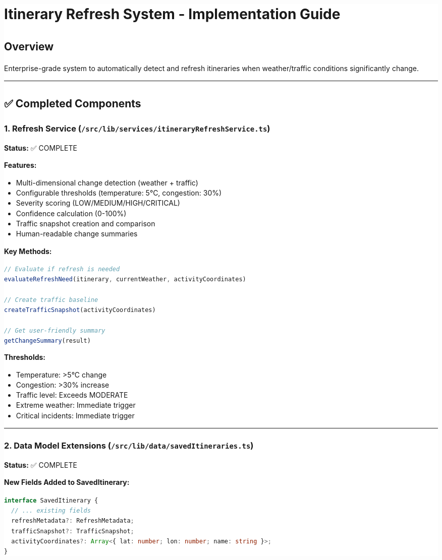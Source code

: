 # Itinerary Refresh System - Implementation Guide

## Overview
Enterprise-grade system to automatically detect and refresh itineraries when weather/traffic conditions significantly change.

---

## ✅ Completed Components

### 1. **Refresh Service** (`/src/lib/services/itineraryRefreshService.ts`)
**Status:** ✅ COMPLETE

**Features:**
- Multi-dimensional change detection (weather + traffic)
- Configurable thresholds (temperature: 5°C, congestion: 30%)
- Severity scoring (LOW/MEDIUM/HIGH/CRITICAL)
- Confidence calculation (0-100%)
- Traffic snapshot creation and comparison
- Human-readable change summaries

**Key Methods:**
```typescript
// Evaluate if refresh is needed
evaluateRefreshNeed(itinerary, currentWeather, activityCoordinates)

// Create traffic baseline
createTrafficSnapshot(activityCoordinates)

// Get user-friendly summary
getChangeSummary(result)
```

**Thresholds:**
- Temperature: >5°C change
- Congestion: >30% increase
- Traffic level: Exceeds MODERATE
- Extreme weather: Immediate trigger
- Critical incidents: Immediate trigger

---

### 2. **Data Model Extensions** (`/src/lib/data/savedItineraries.ts`)
**Status:** ✅ COMPLETE

**New Fields Added to SavedItinerary:**
```typescript
interface SavedItinerary {
  // ... existing fields
  refreshMetadata?: RefreshMetadata;
  trafficSnapshot?: TrafficSnapshot;
  activityCoordinates?: Array<{ lat: number; lon: number; name: string }>;
}
```
